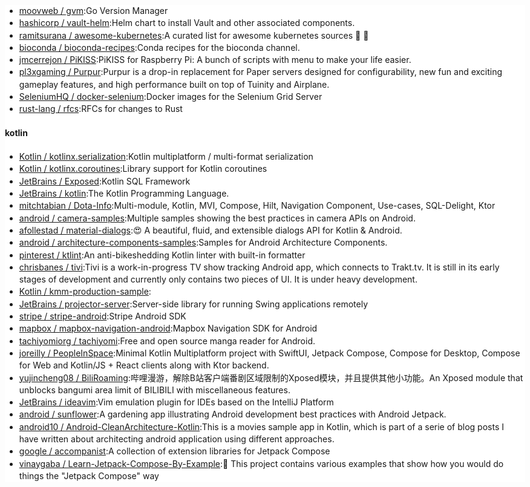 * [moovweb / gvm](https://github.com/moovweb/gvm):Go Version Manager
* [hashicorp / vault-helm](https://github.com/hashicorp/vault-helm):Helm chart to install Vault and other associated components.
* [ramitsurana / awesome-kubernetes](https://github.com/ramitsurana/awesome-kubernetes):A curated list for awesome kubernetes sources
🚢
🎉
* [bioconda / bioconda-recipes](https://github.com/bioconda/bioconda-recipes):Conda recipes for the bioconda channel.
* [jmcerrejon / PiKISS](https://github.com/jmcerrejon/PiKISS):PiKISS for Raspberry Pi: A bunch of scripts with menu to make your life easier.
* [pl3xgaming / Purpur](https://github.com/pl3xgaming/Purpur):Purpur is a drop-in replacement for Paper servers designed for configurability, new fun and exciting gameplay features, and high performance built on top of Tuinity and Airplane.
* [SeleniumHQ / docker-selenium](https://github.com/SeleniumHQ/docker-selenium):Docker images for the Selenium Grid Server
* [rust-lang / rfcs](https://github.com/rust-lang/rfcs):RFCs for changes to Rust

#### kotlin
* [Kotlin / kotlinx.serialization](https://github.com/Kotlin/kotlinx.serialization):Kotlin multiplatform / multi-format serialization
* [Kotlin / kotlinx.coroutines](https://github.com/Kotlin/kotlinx.coroutines):Library support for Kotlin coroutines
* [JetBrains / Exposed](https://github.com/JetBrains/Exposed):Kotlin SQL Framework
* [JetBrains / kotlin](https://github.com/JetBrains/kotlin):The Kotlin Programming Language.
* [mitchtabian / Dota-Info](https://github.com/mitchtabian/Dota-Info):Multi-module, Kotlin, MVI, Compose, Hilt, Navigation Component, Use-cases, SQL-Delight, Ktor
* [android / camera-samples](https://github.com/android/camera-samples):Multiple samples showing the best practices in camera APIs on Android.
* [afollestad / material-dialogs](https://github.com/afollestad/material-dialogs):😍
A beautiful, fluid, and extensible dialogs API for Kotlin & Android.
* [android / architecture-components-samples](https://github.com/android/architecture-components-samples):Samples for Android Architecture Components.
* [pinterest / ktlint](https://github.com/pinterest/ktlint):An anti-bikeshedding Kotlin linter with built-in formatter
* [chrisbanes / tivi](https://github.com/chrisbanes/tivi):Tivi is a work-in-progress TV show tracking Android app, which connects to Trakt.tv. It is still in its early stages of development and currently only contains two pieces of UI. It is under heavy development.
* [Kotlin / kmm-production-sample](https://github.com/Kotlin/kmm-production-sample):
* [JetBrains / projector-server](https://github.com/JetBrains/projector-server):Server-side library for running Swing applications remotely
* [stripe / stripe-android](https://github.com/stripe/stripe-android):Stripe Android SDK
* [mapbox / mapbox-navigation-android](https://github.com/mapbox/mapbox-navigation-android):Mapbox Navigation SDK for Android
* [tachiyomiorg / tachiyomi](https://github.com/tachiyomiorg/tachiyomi):Free and open source manga reader for Android.
* [joreilly / PeopleInSpace](https://github.com/joreilly/PeopleInSpace):Minimal Kotlin Multiplatform project with SwiftUI, Jetpack Compose, Compose for Desktop, Compose for Web and Kotlin/JS + React clients along with Ktor backend.
* [yujincheng08 / BiliRoaming](https://github.com/yujincheng08/BiliRoaming):哔哩漫游，解除B站客户端番剧区域限制的Xposed模块，并且提供其他小功能。An Xposed module that unblocks bangumi area limit of BILIBILI with miscellaneous features.
* [JetBrains / ideavim](https://github.com/JetBrains/ideavim):Vim emulation plugin for IDEs based on the IntelliJ Platform
* [android / sunflower](https://github.com/android/sunflower):A gardening app illustrating Android development best practices with Android Jetpack.
* [android10 / Android-CleanArchitecture-Kotlin](https://github.com/android10/Android-CleanArchitecture-Kotlin):This is a movies sample app in Kotlin, which is part of a serie of blog posts I have written about architecting android application using different approaches.
* [google / accompanist](https://github.com/google/accompanist):A collection of extension libraries for Jetpack Compose
* [vinaygaba / Learn-Jetpack-Compose-By-Example](https://github.com/vinaygaba/Learn-Jetpack-Compose-By-Example):🚀
This project contains various examples that show how you would do things the "Jetpack Compose" way